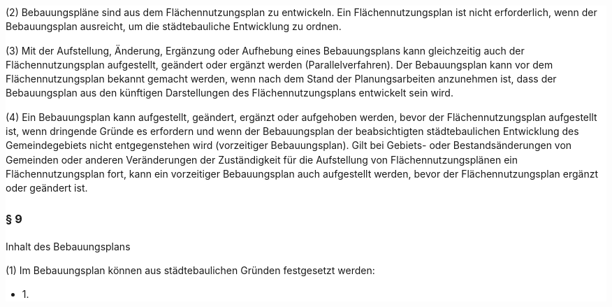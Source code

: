 (2) Bebauungspläne sind aus dem Flächennutzungsplan zu entwickeln. Ein
Flächennutzungsplan ist nicht erforderlich, wenn der Bebauungsplan
ausreicht, um die städtebauliche Entwicklung zu ordnen.

</div>

<div class="jurAbsatz">

(3) Mit der Aufstellung, Änderung, Ergänzung oder Aufhebung eines
Bebauungsplans kann gleichzeitig auch der Flächennutzungsplan
aufgestellt, geändert oder ergänzt werden (Parallelverfahren). Der
Bebauungsplan kann vor dem Flächennutzungsplan bekannt gemacht werden,
wenn nach dem Stand der Planungsarbeiten anzunehmen ist, dass der
Bebauungsplan aus den künftigen Darstellungen des Flächennutzungsplans
entwickelt sein wird.

</div>

<div class="jurAbsatz">

(4) Ein Bebauungsplan kann aufgestellt, geändert, ergänzt oder
aufgehoben werden, bevor der Flächennutzungsplan aufgestellt ist, wenn
dringende Gründe es erfordern und wenn der Bebauungsplan der
beabsichtigten städtebaulichen Entwicklung des Gemeindegebiets nicht
entgegenstehen wird (vorzeitiger Bebauungsplan). Gilt bei Gebiets- oder
Bestandsänderungen von Gemeinden oder anderen Veränderungen der
Zuständigkeit für die Aufstellung von Flächennutzungsplänen ein
Flächennutzungsplan fort, kann ein vorzeitiger Bebauungsplan auch
aufgestellt werden, bevor der Flächennutzungsplan ergänzt oder geändert
ist.

</div>

</div>

</div>

</div>

<span id="BJNR003410960BJNE004619360.html"></span>

### § 9  
Inhalt des Bebauungsplans

<div>

<div class="jnhtml">

<div>

<div class="jurAbsatz">

(1) Im Bebauungsplan können aus städtebaulichen Gründen festgesetzt
werden:

  - 1\.
    
    <div style="">
    